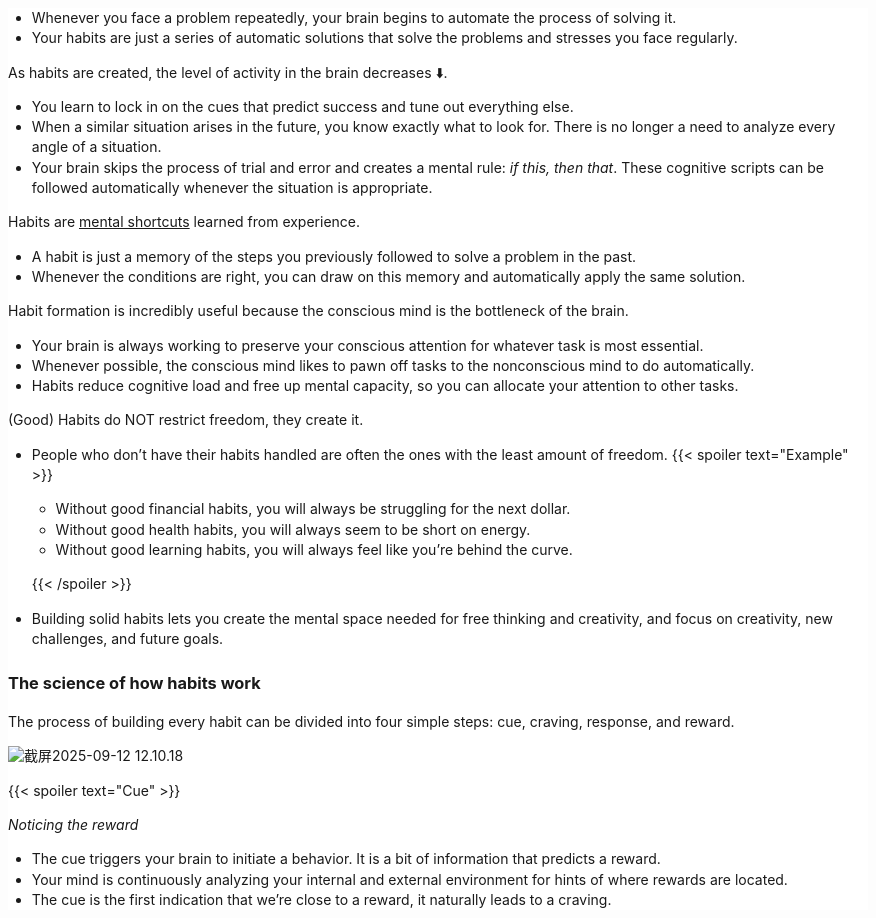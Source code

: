 - Whenever you face a problem repeatedly, your brain begins to automate the process of solving it. 
- Your habits are just a series of automatic solutions that solve the problems and stresses you face regularly.

As habits are created, the level of activity in the brain decreases ⬇️.

- You learn to lock in on the cues that predict success and tune out everything else. 
- When a similar situation arises in the future, you know exactly what to look for. There is no longer a need to analyze every angle of a situation. 
- Your brain skips the process of trial and error and creates a mental rule: *if this, then that*. These cognitive scripts can be followed automatically whenever the situation is appropriate. 

Habits are <u>mental shortcuts</u> learned from experience.

- A habit is just a memory of the steps you previously followed to solve a problem in the past. 
- Whenever the conditions are right, you can draw on this memory and automatically apply the same solution.

Habit formation is incredibly useful because the conscious mind is the bottleneck of the brain.

- Your brain is always working to preserve your conscious attention for whatever task is most essential.
-  Whenever possible, the conscious mind likes to pawn off tasks to the nonconscious mind to do automatically.
- Habits reduce cognitive load and free up mental capacity, so you can allocate your attention to other tasks.

(Good) Habits do NOT restrict freedom, they create it.

- People who don’t have their habits handled are often the ones with the least amount of freedom.
  {{< spoiler text="Example" >}}

  - Without good financial habits, you will always be struggling for the next dollar. 
  - Without good health habits, you will always seem to be short on energy. 
  - Without good learning habits, you will always feel like you’re behind the curve. 

  {{< /spoiler >}}

- Building solid habits lets you create the mental space needed for free thinking and creativity, and focus on creativity, new challenges, and future goals.

### The science of how habits work

The process of building every habit can be divided into four simple steps: ⁠⁠cue, craving, response, and reward⁠.

![截屏2025-09-12 12.10.18](https://raw.githubusercontent.com/EckoTan0804/upic-repo/master/uPic/%E6%88%AA%E5%B1%8F2025-09-12%2012.10.18.png)

{{< spoiler text="Cue" >}}

*Noticing the reward*

- The cue triggers your brain to initiate a behavior. It is a bit of information that predicts a reward.
- Your mind is continuously analyzing your internal and external environment for hints of where rewards are located.
- The cue is the first indication that we’re close to a reward, it naturally leads to a craving.
